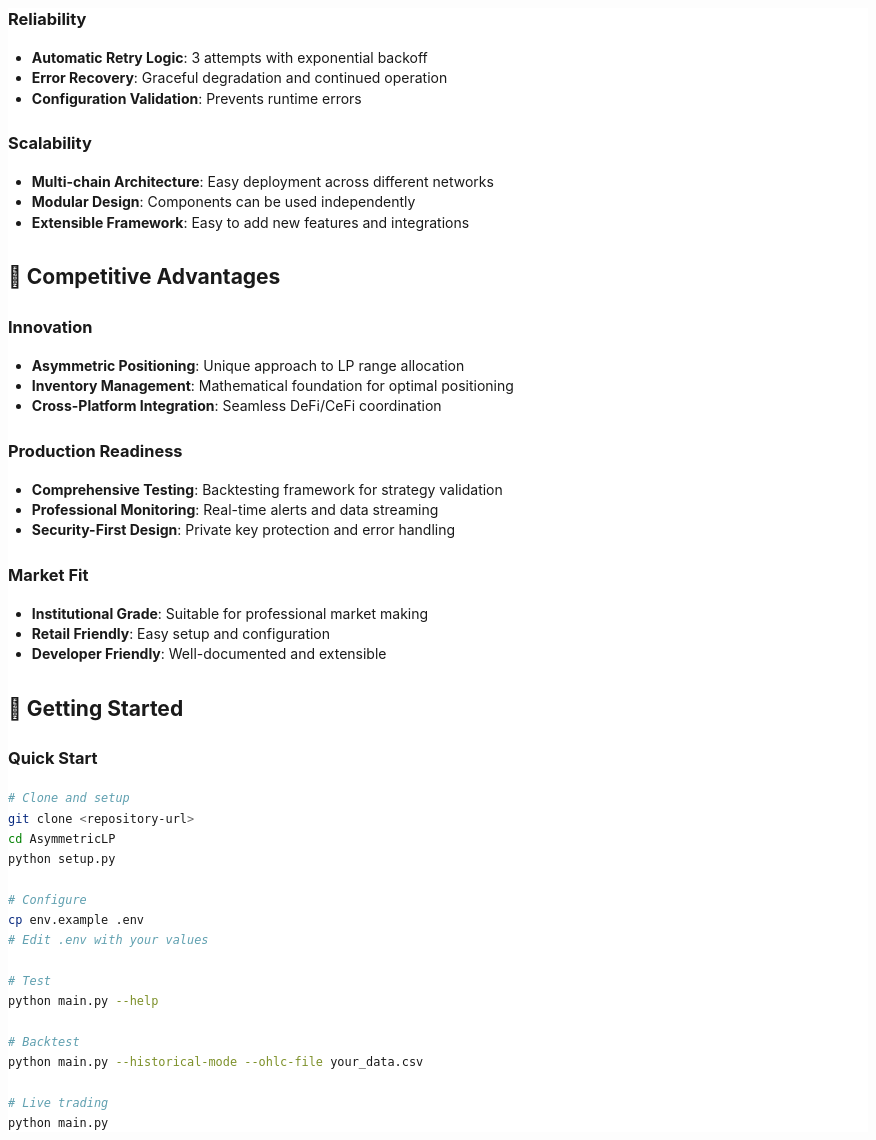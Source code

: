 ### Reliability
- **Automatic Retry Logic**: 3 attempts with exponential backoff
- **Error Recovery**: Graceful degradation and continued operation
- **Configuration Validation**: Prevents runtime errors

### Scalability
- **Multi-chain Architecture**: Easy deployment across different networks
- **Modular Design**: Components can be used independently
- **Extensible Framework**: Easy to add new features and integrations

## 🎯 Competitive Advantages

### Innovation
- **Asymmetric Positioning**: Unique approach to LP range allocation
- **Inventory Management**: Mathematical foundation for optimal positioning
- **Cross-Platform Integration**: Seamless DeFi/CeFi coordination

### Production Readiness
- **Comprehensive Testing**: Backtesting framework for strategy validation
- **Professional Monitoring**: Real-time alerts and data streaming
- **Security-First Design**: Private key protection and error handling

### Market Fit
- **Institutional Grade**: Suitable for professional market making
- **Retail Friendly**: Easy setup and configuration
- **Developer Friendly**: Well-documented and extensible

## 🚀 Getting Started

### Quick Start
```bash
# Clone and setup
git clone <repository-url>
cd AsymmetricLP
python setup.py

# Configure
cp env.example .env
# Edit .env with your values

# Test
python main.py --help

# Backtest
python main.py --historical-mode --ohlc-file your_data.csv

# Live trading
python main.py
```
